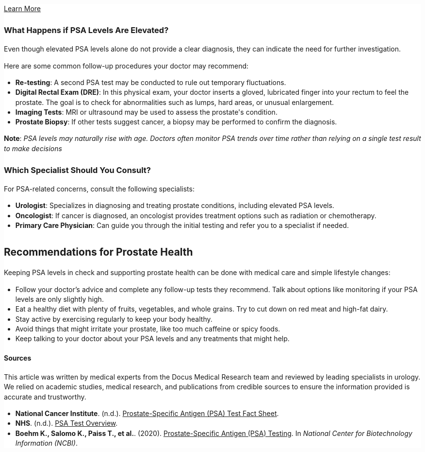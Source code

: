 [Learn More](https://docus.ai/lab-test-interpretation)

### What Happens if PSA Levels Are Elevated?

Even though elevated PSA levels alone do not provide a clear diagnosis, they can indicate the need for further investigation.

Here are some common follow-up procedures your doctor may recommend:

- **Re-testing**: A second PSA test may be conducted to rule out temporary fluctuations.
- **Digital Rectal Exam (DRE)**: In this physical exam, your doctor inserts a gloved, lubricated finger into your rectum to feel the prostate. The goal is to check for abnormalities such as lumps, hard areas, or unusual enlargement.
- **Imaging Tests**: MRI or ultrasound may be used to assess the prostate's condition.
- **Prostate Biopsy**: If other tests suggest cancer, a biopsy may be performed to confirm the diagnosis.

**Note**: _PSA levels may naturally rise with age. Doctors often monitor PSA trends over time rather than relying on a single test result to make decisions_

### Which Specialist Should You Consult?

For PSA-related concerns, consult the following specialists:

- **Urologist**: Specializes in diagnosing and treating prostate conditions, including elevated PSA levels.
- **Oncologist**: If cancer is diagnosed, an oncologist provides treatment options such as radiation or chemotherapy.
- **Primary Care Physician**: Can guide you through the initial testing and refer you to a specialist if needed.

## Recommendations for Prostate Health

Keeping PSA levels in check and supporting prostate health can be done with medical care and simple lifestyle changes:

- Follow your doctor’s advice and complete any follow-up tests they recommend. Talk about options like monitoring if your PSA levels are only slightly high.
- Eat a healthy diet with plenty of fruits, vegetables, and whole grains. Try to cut down on red meat and high-fat dairy.
- Stay active by exercising regularly to keep your body healthy.
- Avoid things that might irritate your prostate, like too much caffeine or spicy foods.
- Keep talking to your doctor about your PSA levels and any treatments that might help.

#### Sources

This article was written by medical experts from the Docus Medical Research team and reviewed by leading specialists in urology. We relied on academic studies, medical research, and publications from credible sources to ensure the information provided is accurate and trustworthy.

- **National Cancer Institute**. (n.d.). [Prostate-Specific Antigen (PSA) Test Fact Sheet](https://www.cancer.gov/types/prostate/psa-fact-sheet#what-is-a-normal-psa-test-result).
- **NHS**. (n.d.). [PSA Test Overview](https://www.nhs.uk/conditions/psa-test/).
- **Boehm K., Salomo K., Paiss T., et al.**. (2020). [Prostate-Specific Antigen (PSA) Testing](https://www.ncbi.nlm.nih.gov/books/NBK557495/). In _National Center for Biotechnology Information (NCBI)_.
